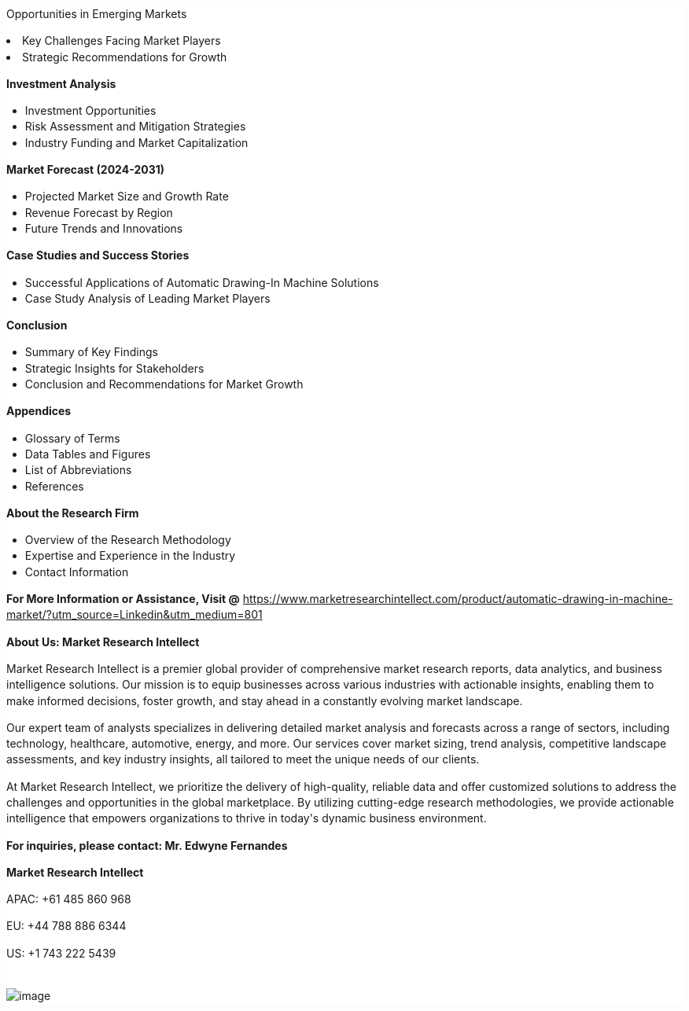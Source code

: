 Opportunities in Emerging Markets</li><li>Key Challenges Facing Market Players</li><li>Strategic Recommendations for Growth</li></ul><p><strong>Investment Analysis</strong></p><ul><li>Investment Opportunities</li><li>Risk Assessment and Mitigation Strategies</li><li>Industry Funding and Market Capitalization</li></ul><p><strong>Market Forecast (2024-2031)</strong></p><ul><li>Projected Market Size and Growth Rate</li><li>Revenue Forecast by Region</li><li>Future Trends and Innovations</li></ul><p><strong>Case Studies and Success Stories</strong></p><ul><li>Successful Applications of Automatic Drawing-In Machine Solutions</li><li>Case Study Analysis of Leading Market Players</li></ul><p><strong>Conclusion</strong></p><ul><li>Summary of Key Findings</li><li>Strategic Insights for Stakeholders</li><li>Conclusion and Recommendations for Market Growth</li></ul><p><strong>Appendices</strong></p><ul><li>Glossary of Terms</li><li>Data Tables and Figures</li><li>List of Abbreviations</li><li>References</li></ul><p><strong>About the Research Firm</strong></p><ul><li>Overview of the Research Methodology</li><li>Expertise and Experience in the Industry</li><li>Contact Information</li></ul></div><div class="article-main__content" data-test-id="publishing-text-block"><p><span class="font-[700]"><strong>For More Information or Assistance, Visit @</strong>&nbsp;<a href="https://www.marketresearchintellect.com/product/automatic-drawing-in-machine-market/?utm_source=Linkedin&utm_medium=801">https://www.marketresearchintellect.com/product/automatic-drawing-in-machine-market/?utm_source=Linkedin&utm_medium=801</a></span></p><p><strong>About Us: Market Research Intellect</strong></p><p>Market Research Intellect is a premier global provider of comprehensive market research reports, data analytics, and business intelligence solutions. Our mission is to equip businesses across various industries with actionable insights, enabling them to make informed decisions, foster growth, and stay ahead in a constantly evolving market landscape.</p><p>Our expert team of analysts specializes in delivering detailed market analysis and forecasts across a range of sectors, including technology, healthcare, automotive, energy, and more. Our services cover market sizing, trend analysis, competitive landscape assessments, and key industry insights, all tailored to meet the unique needs of our clients.</p><p>At Market Research Intellect, we prioritize the delivery of high-quality, reliable data and offer customized solutions to address the challenges and opportunities in the global marketplace. By utilizing cutting-edge research methodologies, we provide actionable intelligence that empowers organizations to thrive in today's dynamic business environment.</p><p><strong>For inquiries, please contact: Mr. Edwyne Fernandes</strong></p><p><strong>Market Research Intellect</strong></p><p>APAC: +61 485 860 968</p><p>EU: +44 788 886 6344</p><p>US: +1 743 222 5439</p></div><div class="article-main__content" data-test-id="publishing-text-block">&nbsp;</div>
![image](https://github.com/user-attachments/assets/43bd0576-3add-4346-91b1-6339cccae262)
